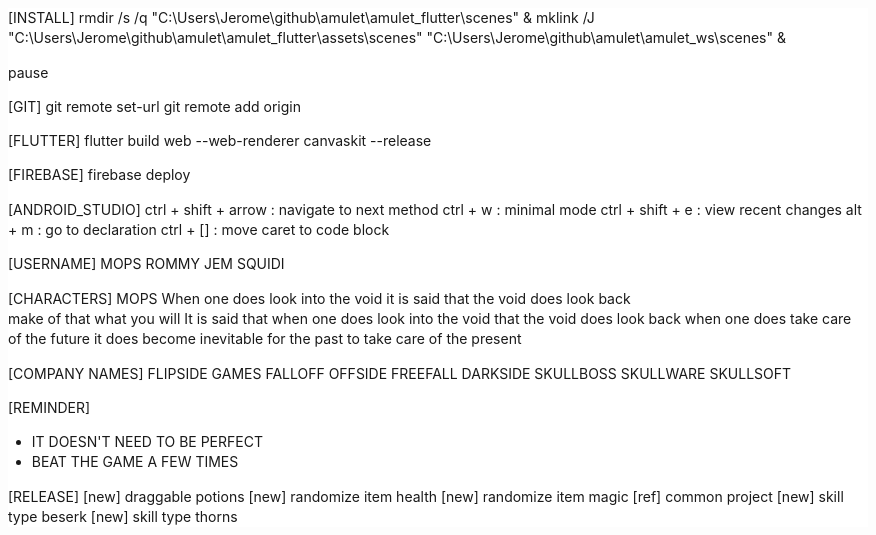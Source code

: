 [INSTALL]
rmdir /s /q "C:\Users\Jerome\github\amulet\amulet_flutter\scenes" &
mklink /J "C:\Users\Jerome\github\amulet\amulet_flutter\assets\scenes" "C:\Users\Jerome\github\amulet\amulet_ws\scenes" &

pause

[GIT]
git remote set-url <name> <url>
git remote add origin <url>

[FLUTTER]
flutter build web --web-renderer canvaskit --release

[FIREBASE]
firebase deploy

[ANDROID_STUDIO]
ctrl + shift + arrow    : navigate to next method
ctrl + w                : minimal mode
ctrl + shift + e        : view recent changes
alt + m                 : go to declaration
ctrl + []               : move caret to code block

[USERNAME]
MOPS
ROMMY
JEM
SQUIDI

[CHARACTERS]
MOPS
    When one does look into the void it is said that the void does look back    
    make of that what you will
    It is said that when one does look into the void that the void does look back
    when one does take care of the future it does become inevitable for the past to take care of the present

[COMPANY NAMES]
FLIPSIDE GAMES
FALLOFF 
OFFSIDE 
FREEFALL 
DARKSIDE 
SKULLBOSS 
SKULLWARE 
SKULLSOFT 

[REMINDER]
- IT DOESN'T NEED TO BE PERFECT
- BEAT THE GAME A FEW TIMES

[RELEASE]
[new] draggable potions
[new] randomize item health
[new] randomize item magic
[ref] common project
[new] skill type beserk
[new] skill type thorns
